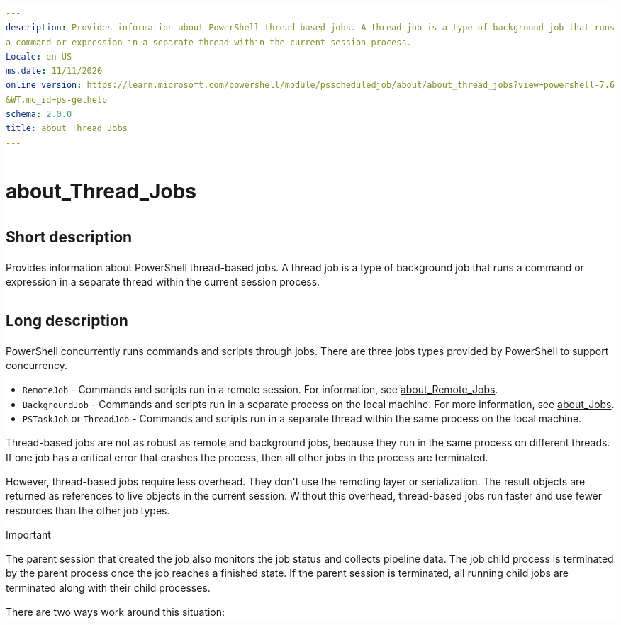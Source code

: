 ```yaml
---
description: Provides information about PowerShell thread-based jobs. A thread job is a type of background job that runs a command or expression in a separate thread within the current session process.
Locale: en-US
ms.date: 11/11/2020
online version: https://learn.microsoft.com/powershell/module/psscheduledjob/about/about_thread_jobs?view=powershell-7.6&WT.mc_id=ps-gethelp
schema: 2.0.0
title: about_Thread_Jobs
---
```


# about_Thread_Jobs

## Short description

Provides information about PowerShell thread-based jobs. A thread job is a type
of background job that runs a command or expression in a separate thread within
the current session process.

## Long description

PowerShell concurrently runs commands and scripts through jobs. There are three
jobs types provided by PowerShell to support concurrency.

- `RemoteJob` - Commands and scripts run in a remote session. For information,
  see [about_Remote_Jobs](about_Remote_Jobs.md).
- `BackgroundJob` - Commands and scripts run in a separate process on the local
  machine. For more information, see [about_Jobs](about_Jobs.md).
- `PSTaskJob` or `ThreadJob` - Commands and scripts run in a separate thread
  within the same process on the local machine.

Thread-based jobs are not as robust as remote and background jobs, because they
run in the same process on different threads. If one job has a critical error
that crashes the process, then all other jobs in the process are terminated.

However, thread-based jobs require less overhead. They don't use the remoting
layer or serialization. The result objects are returned as references to live
objects in the current session. Without this overhead, thread-based jobs run
faster and use fewer resources than the other job types.

> [!IMPORTANT]
> The parent session that created the job also monitors the job status and
> collects pipeline data. The job child process is terminated by the parent
> process once the job reaches a finished state. If the parent session is
> terminated, all running child jobs are terminated along with their child
> processes.

There are two ways work around this situation:
